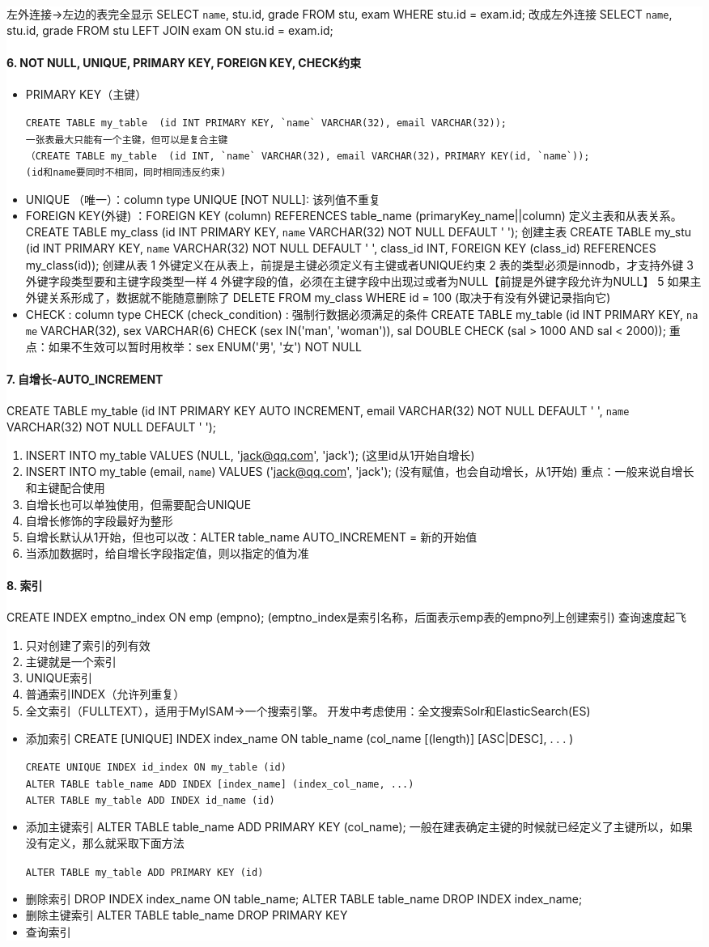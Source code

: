 左外连接->左边的表完全显示
SELECT `name`, stu.id, grade FROM stu, exam WHERE stu.id = exam.id;
改成左外连接
SELECT `name`, stu.id, grade FROM stu LEFT JOIN exam ON stu.id = exam.id;
#### 6. NOT NULL, UNIQUE, PRIMARY KEY, FOREIGN KEY, CHECK约束
* PRIMARY KEY（主键）
  ```
  CREATE TABLE my_table  (id INT PRIMARY KEY, `name` VARCHAR(32), email VARCHAR(32));
  一张表最大只能有一个主键，但可以是复合主键 
  （CREATE TABLE my_table  (id INT, `name` VARCHAR(32), email VARCHAR(32)，PRIMARY KEY(id, `name`));
  (id和name要同时不相同，同时相同违反约束)
  ```
* UNIQUE （唯一）：column type UNIQUE [NOT NULL]: 该列值不重复
* FOREIGN KEY(外键) ：FOREIGN KEY (column) REFERENCES table_name (primaryKey_name||column) 定义主表和从表关系。
CREATE TABLE my_class (id INT PRIMARY KEY, `name` VARCHAR(32) NOT NULL DEFAULT ' '); 创建主表
CREATE TABLE my_stu (id INT PRIMARY KEY, `name` VARCHAR(32) NOT NULL DEFAULT ' ', class_id INT, FOREIGN KEY (class_id) REFERENCES my_class(id)); 创建从表
1 外键定义在从表上，前提是主键必须定义有主键或者UNIQUE约束
2 表的类型必须是innodb，才支持外键
3 外键字段类型要和主键字段类型一样
4 外键字段的值，必须在主键字段中出现过或者为NULL【前提是外键字段允许为NULL】
5 如果主外键关系形成了，数据就不能随意删除了
DELETE FROM my_class WHERE id = 100 (取决于有没有外键记录指向它)
* CHECK : column type CHECK (check_condition) : 强制行数据必须满足的条件
CREATE TABLE my_table (id INT PRIMARY KEY, `name` VARCHAR(32), sex VARCHAR(6) CHECK (sex IN('man', 'woman')), sal DOUBLE CHECK (sal > 1000 AND sal < 2000));
重点：如果不生效可以暂时用枚举：sex ENUM('男', '女') NOT NULL
#### 7. 自增长-AUTO_INCREMENT
CREATE TABLE my_table (id INT PRIMARY KEY AUTO INCREMENT, email VARCHAR(32) NOT NULL DEFAULT ' ', `name` VARCHAR(32) NOT NULL DEFAULT ' ');
1. INSERT INTO my_table VALUES (NULL, 'jack@qq.com', 'jack'); (这里id从1开始自增长)
2. INSERT INTO my_table (email, `name`) VALUES ('jack@qq.com', 'jack'); (没有赋值，也会自动增长，从1开始)
重点：一般来说自增长和主键配合使用
1. 自增长也可以单独使用，但需要配合UNIQUE
2. 自增长修饰的字段最好为整形
3. 自增长默认从1开始，但也可以改：ALTER table_name AUTO_INCREMENT = 新的开始值
4. 当添加数据时，给自增长字段指定值，则以指定的值为准
#### 8. 索引
CREATE INDEX emptno_index ON emp (empno); (emptno_index是索引名称，后面表示emp表的empno列上创建索引) 查询速度起飞
1. 只对创建了索引的列有效
2. 主键就是一个索引
3. UNIQUE索引
4. 普通索引INDEX（允许列重复）
5. 全文索引（FULLTEXT），适用于MyISAM->一个搜索引擎。 开发中考虑使用：全文搜索Solr和ElasticSearch(ES)
* 添加索引
CREATE [UNIQUE] INDEX index_name ON table_name (col_name [(length)] [ASC|DESC], . . . )
    ```
    CREATE UNIQUE INDEX id_index ON my_table (id)
    ALTER TABLE table_name ADD INDEX [index_name] (index_col_name, ...)
    ALTER TABLE my_table ADD INDEX id_name (id) 
    ```
* 添加主键索引
ALTER TABLE table_name ADD PRIMARY KEY (col_name);
一般在建表确定主键的时候就已经定义了主键所以，如果没有定义，那么就采取下面方法
    ```
    ALTER TABLE my_table ADD PRIMARY KEY (id)
    ```
* 删除索引
DROP INDEX index_name ON table_name;
ALTER  TABLE table_name DROP INDEX index_name;
* 删除主键索引
ALTER TABLE table_name DROP PRIMARY KEY 
* 查询索引